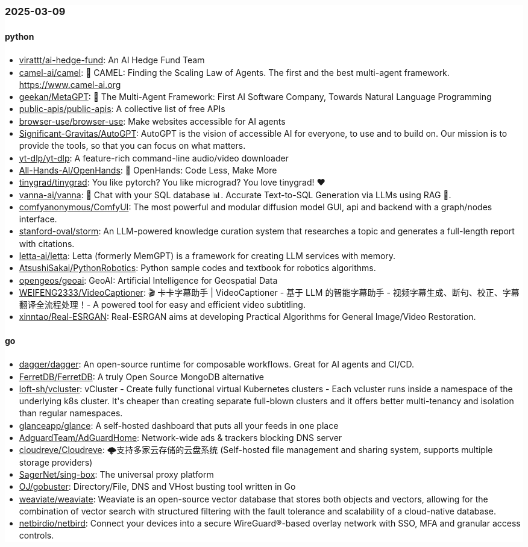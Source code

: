 ### 2025-03-09

#### python
* [virattt/ai-hedge-fund](https://github.com/virattt/ai-hedge-fund): An AI Hedge Fund Team
* [camel-ai/camel](https://github.com/camel-ai/camel): 🐫 CAMEL: Finding the Scaling Law of Agents. The first and the best multi-agent framework. https://www.camel-ai.org
* [geekan/MetaGPT](https://github.com/geekan/MetaGPT): 🌟 The Multi-Agent Framework: First AI Software Company, Towards Natural Language Programming
* [public-apis/public-apis](https://github.com/public-apis/public-apis): A collective list of free APIs
* [browser-use/browser-use](https://github.com/browser-use/browser-use): Make websites accessible for AI agents
* [Significant-Gravitas/AutoGPT](https://github.com/Significant-Gravitas/AutoGPT): AutoGPT is the vision of accessible AI for everyone, to use and to build on. Our mission is to provide the tools, so that you can focus on what matters.
* [yt-dlp/yt-dlp](https://github.com/yt-dlp/yt-dlp): A feature-rich command-line audio/video downloader
* [All-Hands-AI/OpenHands](https://github.com/All-Hands-AI/OpenHands): 🙌 OpenHands: Code Less, Make More
* [tinygrad/tinygrad](https://github.com/tinygrad/tinygrad): You like pytorch? You like micrograd? You love tinygrad! ❤️
* [vanna-ai/vanna](https://github.com/vanna-ai/vanna): 🤖 Chat with your SQL database 📊. Accurate Text-to-SQL Generation via LLMs using RAG 🔄.
* [comfyanonymous/ComfyUI](https://github.com/comfyanonymous/ComfyUI): The most powerful and modular diffusion model GUI, api and backend with a graph/nodes interface.
* [stanford-oval/storm](https://github.com/stanford-oval/storm): An LLM-powered knowledge curation system that researches a topic and generates a full-length report with citations.
* [letta-ai/letta](https://github.com/letta-ai/letta): Letta (formerly MemGPT) is a framework for creating LLM services with memory.
* [AtsushiSakai/PythonRobotics](https://github.com/AtsushiSakai/PythonRobotics): Python sample codes and textbook for robotics algorithms.
* [opengeos/geoai](https://github.com/opengeos/geoai): GeoAI: Artificial Intelligence for Geospatial Data
* [WEIFENG2333/VideoCaptioner](https://github.com/WEIFENG2333/VideoCaptioner): 🎬 卡卡字幕助手 | VideoCaptioner - 基于 LLM 的智能字幕助手 - 视频字幕生成、断句、校正、字幕翻译全流程处理！- A powered tool for easy and efficient video subtitling.
* [xinntao/Real-ESRGAN](https://github.com/xinntao/Real-ESRGAN): Real-ESRGAN aims at developing Practical Algorithms for General Image/Video Restoration.

#### go
* [dagger/dagger](https://github.com/dagger/dagger): An open-source runtime for composable workflows. Great for AI agents and CI/CD.
* [FerretDB/FerretDB](https://github.com/FerretDB/FerretDB): A truly Open Source MongoDB alternative
* [loft-sh/vcluster](https://github.com/loft-sh/vcluster): vCluster - Create fully functional virtual Kubernetes clusters - Each vcluster runs inside a namespace of the underlying k8s cluster. It's cheaper than creating separate full-blown clusters and it offers better multi-tenancy and isolation than regular namespaces.
* [glanceapp/glance](https://github.com/glanceapp/glance): A self-hosted dashboard that puts all your feeds in one place
* [AdguardTeam/AdGuardHome](https://github.com/AdguardTeam/AdGuardHome): Network-wide ads & trackers blocking DNS server
* [cloudreve/Cloudreve](https://github.com/cloudreve/Cloudreve): 🌩支持多家云存储的云盘系统 (Self-hosted file management and sharing system, supports multiple storage providers)
* [SagerNet/sing-box](https://github.com/SagerNet/sing-box): The universal proxy platform
* [OJ/gobuster](https://github.com/OJ/gobuster): Directory/File, DNS and VHost busting tool written in Go
* [weaviate/weaviate](https://github.com/weaviate/weaviate): Weaviate is an open-source vector database that stores both objects and vectors, allowing for the combination of vector search with structured filtering with the fault tolerance and scalability of a cloud-native database​.
* [netbirdio/netbird](https://github.com/netbirdio/netbird): Connect your devices into a secure WireGuard®-based overlay network with SSO, MFA and granular access controls.